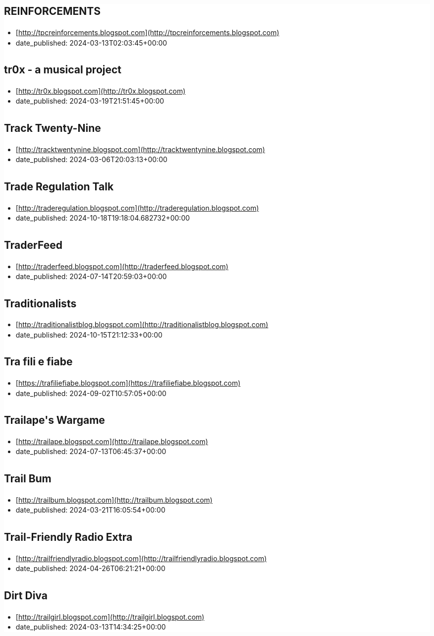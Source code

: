  ## REINFORCEMENTS
 - [http://tpcreinforcements.blogspot.com](http://tpcreinforcements.blogspot.com)
 - date_published: 2024-03-13T02:03:45+00:00

 ## tr0x - a musical project
 - [http://tr0x.blogspot.com](http://tr0x.blogspot.com)
 - date_published: 2024-03-19T21:51:45+00:00

 ## Track Twenty-Nine
 - [http://tracktwentynine.blogspot.com](http://tracktwentynine.blogspot.com)
 - date_published: 2024-03-06T20:03:13+00:00

 ## Trade Regulation Talk
 - [http://traderegulation.blogspot.com](http://traderegulation.blogspot.com)
 - date_published: 2024-10-18T19:18:04.682732+00:00

 ## TraderFeed
 - [http://traderfeed.blogspot.com](http://traderfeed.blogspot.com)
 - date_published: 2024-07-14T20:59:03+00:00

 ## Traditionalists
 - [http://traditionalistblog.blogspot.com](http://traditionalistblog.blogspot.com)
 - date_published: 2024-10-15T21:12:33+00:00

 ## Tra fili e fiabe
 - [https://trafiliefiabe.blogspot.com](https://trafiliefiabe.blogspot.com)
 - date_published: 2024-09-02T10:57:05+00:00

 ## Trailape's Wargame
 - [http://trailape.blogspot.com](http://trailape.blogspot.com)
 - date_published: 2024-07-13T06:45:37+00:00

 ## Trail Bum
 - [http://trailbum.blogspot.com](http://trailbum.blogspot.com)
 - date_published: 2024-03-21T16:05:54+00:00

 ## Trail-Friendly Radio Extra
 - [http://trailfriendlyradio.blogspot.com](http://trailfriendlyradio.blogspot.com)
 - date_published: 2024-04-26T06:21:21+00:00

 ## Dirt Diva
 - [http://trailgirl.blogspot.com](http://trailgirl.blogspot.com)
 - date_published: 2024-03-13T14:34:25+00:00
